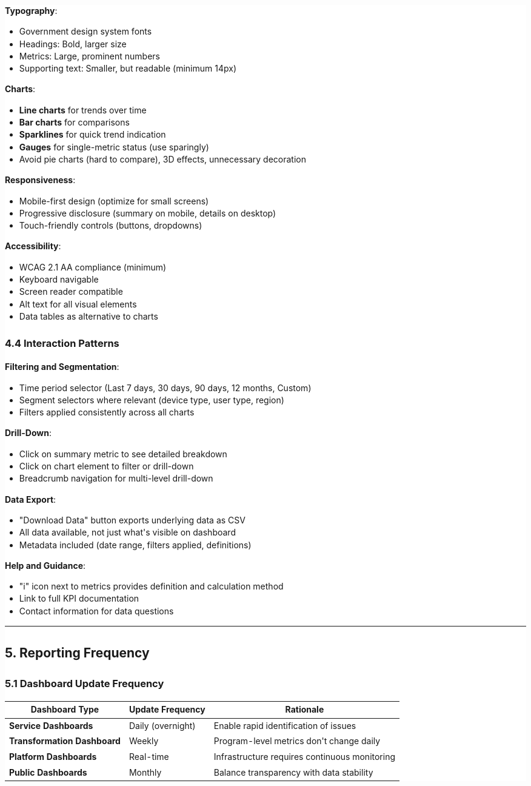 **Typography**:
- Government design system fonts
- Headings: Bold, larger size
- Metrics: Large, prominent numbers
- Supporting text: Smaller, but readable (minimum 14px)

**Charts**:
- **Line charts** for trends over time
- **Bar charts** for comparisons
- **Sparklines** for quick trend indication
- **Gauges** for single-metric status (use sparingly)
- Avoid pie charts (hard to compare), 3D effects, unnecessary decoration

**Responsiveness**:
- Mobile-first design (optimize for small screens)
- Progressive disclosure (summary on mobile, details on desktop)
- Touch-friendly controls (buttons, dropdowns)

**Accessibility**:
- WCAG 2.1 AA compliance (minimum)
- Keyboard navigable
- Screen reader compatible
- Alt text for all visual elements
- Data tables as alternative to charts

### 4.4 Interaction Patterns

**Filtering and Segmentation**:
- Time period selector (Last 7 days, 30 days, 90 days, 12 months, Custom)
- Segment selectors where relevant (device type, user type, region)
- Filters applied consistently across all charts

**Drill-Down**:
- Click on summary metric to see detailed breakdown
- Click on chart element to filter or drill-down
- Breadcrumb navigation for multi-level drill-down

**Data Export**:
- "Download Data" button exports underlying data as CSV
- All data available, not just what's visible on dashboard
- Metadata included (date range, filters applied, definitions)

**Help and Guidance**:
- "i" icon next to metrics provides definition and calculation method
- Link to full KPI documentation
- Contact information for data questions

---

## 5. Reporting Frequency

### 5.1 Dashboard Update Frequency

| Dashboard Type | Update Frequency | Rationale |
|----------------|------------------|-----------|
| **Service Dashboards** | Daily (overnight) | Enable rapid identification of issues |
| **Transformation Dashboard** | Weekly | Program-level metrics don't change daily |
| **Platform Dashboards** | Real-time | Infrastructure requires continuous monitoring |
| **Public Dashboards** | Monthly | Balance transparency with data stability |
